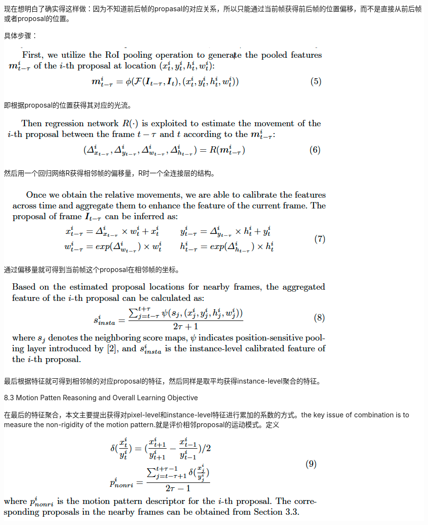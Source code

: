 现在想明白了确实得这样做：因为不知道前后帧的propasal的对应关系，所以只能通过当前帧获得前后帧的位置偏移，而不是直接从前后帧或者proposal的位置。

具体步骤：

![image-20210430170016014](./VOD-overview/image-20210430170016014.png)

即根据proposal的位置获得其对应的光流。

![image-20210430170246620](./VOD-overview/image-20210430170246620.png)

然后用一个回归网络R获得相邻帧的偏移量，R时一个全连接层的结构。

![image-20210430170333618](./VOD-overview/image-20210430170333618.png)

通过偏移量就可得到当前帧这个proposal在相邻帧的坐标。

![image-20210430170408353](./VOD-overview/image-20210430170408353.png)

最后根据特征就可得到相邻帧的对应proposal的特征，然后同样是取平均获得instance-level聚合的特征。

8.3 Motion Patten Reasoning and Overall Learning Objective

在最后的特征聚合，本文主要提出获得对pixel-level和instance-level特征进行累加的系数的方式。the key issue of combination is to measure the non-rigidity of the motion pattern.就是评价相邻proposal的运动模式。定义

![image-20210430171456485](./VOD-overview/image-20210430171456485.png)
